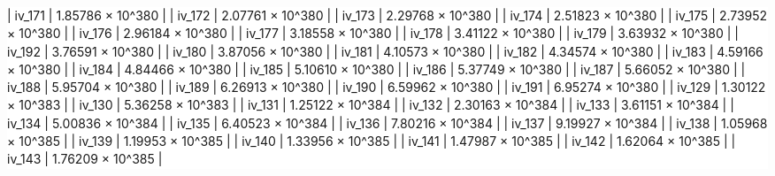 | iv_171 | 1.85786 × 10^380 |
| iv_172 | 2.07761 × 10^380 |
| iv_173 | 2.29768 × 10^380 |
| iv_174 | 2.51823 × 10^380 |
| iv_175 | 2.73952 × 10^380 |
| iv_176 | 2.96184 × 10^380 |
| iv_177 | 3.18558 × 10^380 |
| iv_178 | 3.41122 × 10^380 |
| iv_179 | 3.63932 × 10^380 |
| iv_192 | 3.76591 × 10^380 |
| iv_180 | 3.87056 × 10^380 |
| iv_181 | 4.10573 × 10^380 |
| iv_182 | 4.34574 × 10^380 |
| iv_183 | 4.59166 × 10^380 |
| iv_184 | 4.84466 × 10^380 |
| iv_185 | 5.10610 × 10^380 |
| iv_186 | 5.37749 × 10^380 |
| iv_187 | 5.66052 × 10^380 |
| iv_188 | 5.95704 × 10^380 |
| iv_189 | 6.26913 × 10^380 |
| iv_190 | 6.59962 × 10^380 |
| iv_191 | 6.95274 × 10^380 |
| iv_129 | 1.30122 × 10^383 |
| iv_130 | 5.36258 × 10^383 |
| iv_131 | 1.25122 × 10^384 |
| iv_132 | 2.30163 × 10^384 |
| iv_133 | 3.61151 × 10^384 |
| iv_134 | 5.00836 × 10^384 |
| iv_135 | 6.40523 × 10^384 |
| iv_136 | 7.80216 × 10^384 |
| iv_137 | 9.19927 × 10^384 |
| iv_138 | 1.05968 × 10^385 |
| iv_139 | 1.19953 × 10^385 |
| iv_140 | 1.33956 × 10^385 |
| iv_141 | 1.47987 × 10^385 |
| iv_142 | 1.62064 × 10^385 |
| iv_143 | 1.76209 × 10^385 |